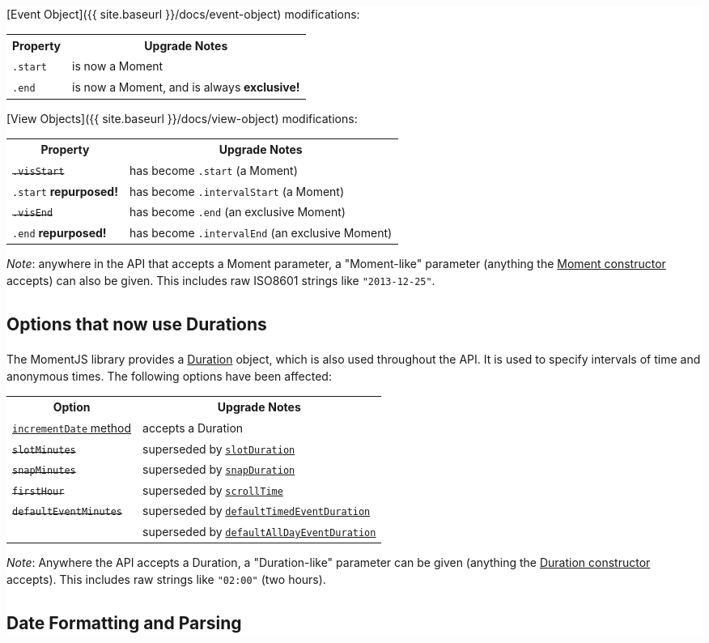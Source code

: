 [Event Object]({{ site.baseurl }}/docs/event-object) modifications:

<table>
<tr><th>Property</th><th>Upgrade Notes</th></tr>
<tr><td><code>.start</code></td><td>is now a Moment</td></tr>
<tr><td><code>.end</code></td><td>is now a Moment, and is always <b>exclusive!</b></td></tr>
</table>

[View Objects]({{ site.baseurl }}/docs/view-object) modifications:

<table>
<tr><th>Property</th><th>Upgrade Notes</th></tr>
<tr><td><del><code>.visStart</code></del></td><td>has become <code>.start</code> (a Moment)</td></tr>
<tr><td><code>.start</code> <b>repurposed!</b></td><td>has become <code>.intervalStart</code> (a Moment)</td></tr>
<tr><td><del><code>.visEnd</code></del></td><td>has become <code>.end</code> (an exclusive Moment)</td></tr>
<tr><td><code>.end</code> <b>repurposed!</b></td><td>has become <code>.intervalEnd</code> (an exclusive Moment)</td></tr>
</table>

*Note*: anywhere in the API that accepts a Moment parameter, a "Moment-like" parameter (anything
the [Moment constructor](http://momentjs.com/docs/#/parsing/) accepts) can also be given.
This includes raw ISO8601 strings like `"2013-12-25"`.

## Options that now use Durations

The MomentJS library provides a [Duration](http://momentjs.com/docs/#/durations/) object, which is
also used throughout the API. It is used to specify intervals of time and anonymous times.
The following options have been affected:

<table>
<tr><th>Option</th><th>Upgrade Notes</th></tr>
<tr><td><a href='{{ site.baseurl}}/docs/incrementDate'><code>incrementDate</code> method</a></td><td>accepts a Duration</td></tr>
<tr><td><del><code>slotMinutes</code></del></td><td>superseded by <a href='{{ site.baseurl}}/docs/slotDuration'><code>slotDuration</code></a></td></tr>
<tr><td><del><code>snapMinutes</code></del></td><td>superseded by <a href='{{ site.baseurl}}/docs/snapDuration'><code>snapDuration</code></a></td></tr>
<tr><td><del><code>firstHour</code></del></td><td>superseded by <a href='{{ site.baseurl}}/docs/scrollTime'><code>scrollTime</code></a></td></tr>
<tr><td rowspan='2'><del><code>defaultEventMinutes</code></del></td><td>superseded by <a href='{{ site.baseurl}}/docs/defaultTimedEventDuration'><code>defaultTimedEventDuration</code></a></td></tr>
<tr><td>superseded by <a href='{{ site.baseurl}}/docs/defaultAllDayEventDuration'><code>defaultAllDayEventDuration</code></a></td></tr>
</table>

*Note*: Anywhere the API accepts a Duration, a "Duration-like" parameter can be given (anything the
[Duration constructor](http://momentjs.com/docs/#/durations/creating/) accepts).
This includes raw strings like `"02:00"` (two hours).

## Date Formatting and Parsing
